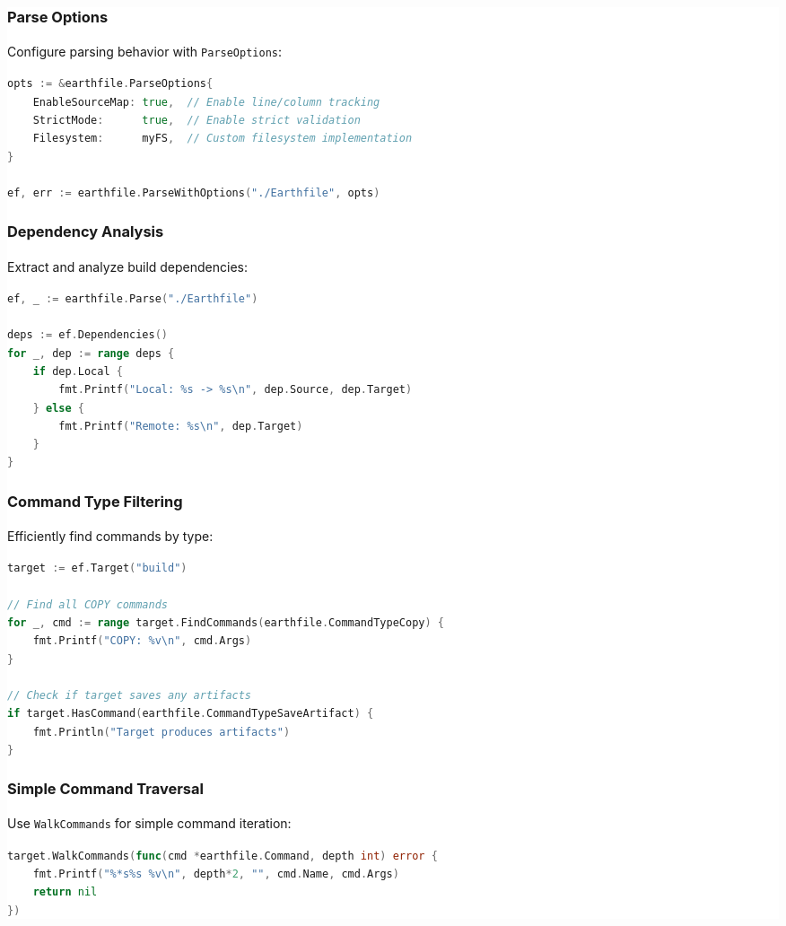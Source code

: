 ### Parse Options

Configure parsing behavior with `ParseOptions`:

```go
opts := &earthfile.ParseOptions{
    EnableSourceMap: true,  // Enable line/column tracking
    StrictMode:      true,  // Enable strict validation
    Filesystem:      myFS,  // Custom filesystem implementation
}

ef, err := earthfile.ParseWithOptions("./Earthfile", opts)
```

### Dependency Analysis

Extract and analyze build dependencies:

```go
ef, _ := earthfile.Parse("./Earthfile")

deps := ef.Dependencies()
for _, dep := range deps {
    if dep.Local {
        fmt.Printf("Local: %s -> %s\n", dep.Source, dep.Target)
    } else {
        fmt.Printf("Remote: %s\n", dep.Target)
    }
}
```

### Command Type Filtering

Efficiently find commands by type:

```go
target := ef.Target("build")

// Find all COPY commands
for _, cmd := range target.FindCommands(earthfile.CommandTypeCopy) {
    fmt.Printf("COPY: %v\n", cmd.Args)
}

// Check if target saves any artifacts
if target.HasCommand(earthfile.CommandTypeSaveArtifact) {
    fmt.Println("Target produces artifacts")
}
```

### Simple Command Traversal

Use `WalkCommands` for simple command iteration:

```go
target.WalkCommands(func(cmd *earthfile.Command, depth int) error {
    fmt.Printf("%*s%s %v\n", depth*2, "", cmd.Name, cmd.Args)
    return nil
})
```
